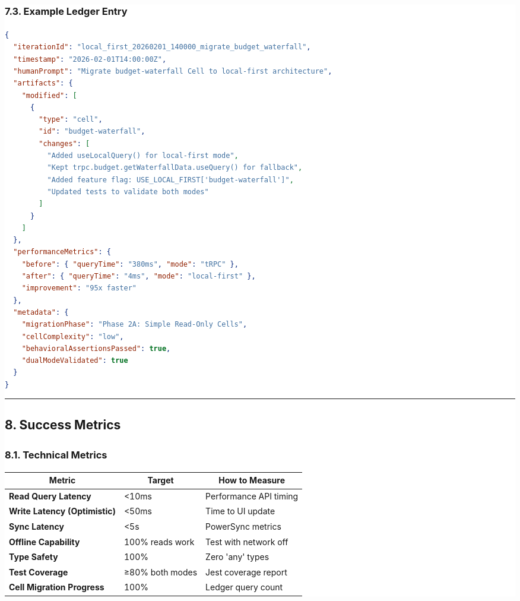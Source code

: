 ### 7.3. Example Ledger Entry

```json
{
  "iterationId": "local_first_20260201_140000_migrate_budget_waterfall",
  "timestamp": "2026-02-01T14:00:00Z",
  "humanPrompt": "Migrate budget-waterfall Cell to local-first architecture",
  "artifacts": {
    "modified": [
      {
        "type": "cell",
        "id": "budget-waterfall",
        "changes": [
          "Added useLocalQuery() for local-first mode",
          "Kept trpc.budget.getWaterfallData.useQuery() for fallback",
          "Added feature flag: USE_LOCAL_FIRST['budget-waterfall']",
          "Updated tests to validate both modes"
        ]
      }
    ]
  },
  "performanceMetrics": {
    "before": { "queryTime": "380ms", "mode": "tRPC" },
    "after": { "queryTime": "4ms", "mode": "local-first" },
    "improvement": "95x faster"
  },
  "metadata": {
    "migrationPhase": "Phase 2A: Simple Read-Only Cells",
    "cellComplexity": "low",
    "behavioralAssertionsPassed": true,
    "dualModeValidated": true
  }
}
```

---

## 8. Success Metrics

### 8.1. Technical Metrics

| Metric | Target | How to Measure |
|--------|--------|----------------|
| **Read Query Latency** | <10ms | Performance API timing |
| **Write Latency (Optimistic)** | <50ms | Time to UI update |
| **Sync Latency** | <5s | PowerSync metrics |
| **Offline Capability** | 100% reads work | Test with network off |
| **Type Safety** | 100% | Zero 'any' types |
| **Test Coverage** | ≥80% both modes | Jest coverage report |
| **Cell Migration Progress** | 100% | Ledger query count |
